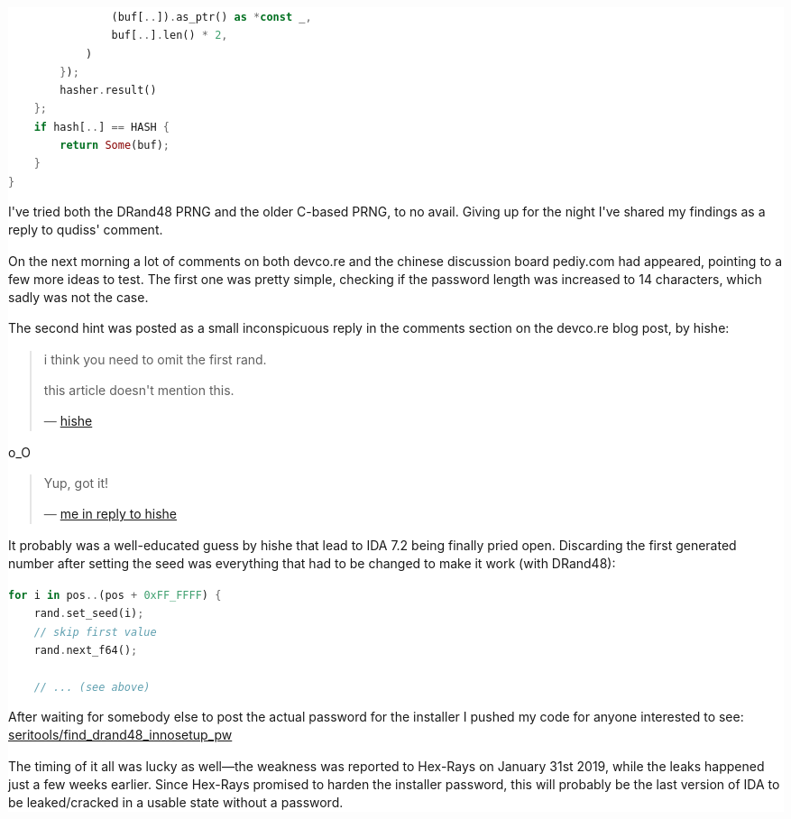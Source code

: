 ```rs
                (buf[..]).as_ptr() as *const _,
                buf[..].len() * 2,
            )
        });
        hasher.result()
    };
    if hash[..] == HASH {
        return Some(buf);
    }
}
```

I've tried both the DRand48 PRNG and the older C-based PRNG, to no avail. Giving up for the night I've shared my findings as a reply to qudiss' comment.

On the next morning a lot of comments on both devco.re and the chinese discussion board pediy.com had appeared, pointing to a few more ideas to test. The first one was pretty simple, checking if the password length was increased to 14 characters, which sadly was not the case.

The second hint was posted as a small inconspicuous reply in the comments section on the devco.re blog post, by hishe:

> i think you need to omit the first rand.
>
> this article doesn't mention this.
>
> — [hishe](https://devco.re/blog/2019/06/21/operation-crack-hacking-IDA-Pro-installer-PRNG-from-an-unusual-way-en/#comment-4512664132)

o_O

> Yup, got it!
>
> — [me in reply to hishe](https://devco.re/blog/2019/06/21/operation-crack-hacking-IDA-Pro-installer-PRNG-from-an-unusual-way-en/#comment-4512903087)

It probably was a well-educated guess by hishe that lead to IDA 7.2 being finally pried open. Discarding the first generated number after setting the seed was everything that had to be changed to make it work (with DRand48):

```rs
for i in pos..(pos + 0xFF_FFFF) {
    rand.set_seed(i);
    // skip first value
    rand.next_f64();

    // ... (see above)
```

After waiting for somebody else to post the actual password for the installer I pushed my code for anyone interested to see:
[seritools/find_drand48_innosetup_pw](https://github.com/seritools/find_drand48_innosetup_pw)

The timing of it all was lucky as well—the weakness was reported to Hex-Rays on January 31st 2019, while the leaks happened just a few weeks earlier. Since Hex-Rays promised to harden the installer password, this will probably be the last version of IDA to be leaked/cracked in a usable state without a password.
